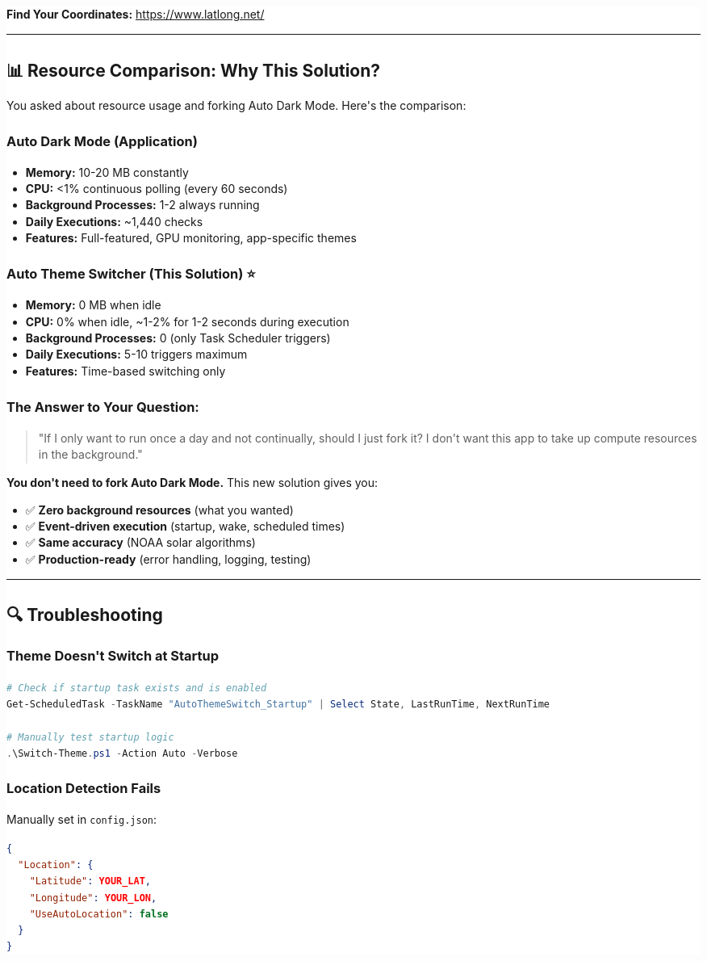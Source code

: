 **Find Your Coordinates:** https://www.latlong.net/

---

## 📊 Resource Comparison: Why This Solution?

You asked about resource usage and forking Auto Dark Mode. Here's the comparison:

### Auto Dark Mode (Application)
- **Memory:** 10-20 MB constantly
- **CPU:** <1% continuous polling (every 60 seconds)
- **Background Processes:** 1-2 always running
- **Daily Executions:** ~1,440 checks
- **Features:** Full-featured, GPU monitoring, app-specific themes

### Auto Theme Switcher (This Solution) ⭐
- **Memory:** 0 MB when idle
- **CPU:** 0% when idle, ~1-2% for 1-2 seconds during execution
- **Background Processes:** 0 (only Task Scheduler triggers)
- **Daily Executions:** 5-10 triggers maximum
- **Features:** Time-based switching only

### The Answer to Your Question:

> "If I only want to run once a day and not continually, should I just fork it? I don't want this app to take up compute resources in the background."

**You don't need to fork Auto Dark Mode.** This new solution gives you:
- ✅ **Zero background resources** (what you wanted)
- ✅ **Event-driven execution** (startup, wake, scheduled times)
- ✅ **Same accuracy** (NOAA solar algorithms)
- ✅ **Production-ready** (error handling, logging, testing)

---

## 🔍 Troubleshooting

### Theme Doesn't Switch at Startup

```powershell
# Check if startup task exists and is enabled
Get-ScheduledTask -TaskName "AutoThemeSwitch_Startup" | Select State, LastRunTime, NextRunTime

# Manually test startup logic
.\Switch-Theme.ps1 -Action Auto -Verbose
```

### Location Detection Fails

Manually set in `config.json`:
```json
{
  "Location": {
    "Latitude": YOUR_LAT,
    "Longitude": YOUR_LON,
    "UseAutoLocation": false
  }
}
```
